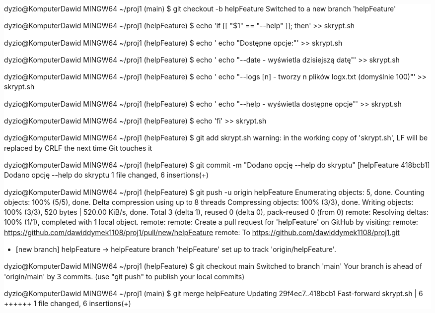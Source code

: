 dyzio@KomputerDawid MINGW64 ~/proj1 (main)
$ git checkout -b helpFeature
Switched to a new branch 'helpFeature'

dyzio@KomputerDawid MINGW64 ~/proj1 (helpFeature)
$ echo 'if [[ "$1" == "--help" ]]; then' >> skrypt.sh

dyzio@KomputerDawid MINGW64 ~/proj1 (helpFeature)
$ echo '  echo "Dostępne opcje:"' >> skrypt.sh

dyzio@KomputerDawid MINGW64 ~/proj1 (helpFeature)
$ echo '  echo "--date - wyświetla dzisiejszą datę"' >> skrypt.sh

dyzio@KomputerDawid MINGW64 ~/proj1 (helpFeature)
$ echo '  echo "--logs [n] - tworzy n plików logx.txt (domyślnie 100)"' >> skrypt.sh

dyzio@KomputerDawid MINGW64 ~/proj1 (helpFeature)
$ echo '  echo "--help - wyświetla dostępne opcje"' >> skrypt.sh

dyzio@KomputerDawid MINGW64 ~/proj1 (helpFeature)
$ echo 'fi' >> skrypt.sh

dyzio@KomputerDawid MINGW64 ~/proj1 (helpFeature)
$ git add skrypt.sh
warning: in the working copy of 'skrypt.sh', LF will be replaced by CRLF the next time Git touches it

dyzio@KomputerDawid MINGW64 ~/proj1 (helpFeature)
$ git commit -m "Dodano opcję --help do skryptu"
[helpFeature 418bcb1] Dodano opcję --help do skryptu
 1 file changed, 6 insertions(+)

dyzio@KomputerDawid MINGW64 ~/proj1 (helpFeature)
$ git push -u origin helpFeature
Enumerating objects: 5, done.
Counting objects: 100% (5/5), done.
Delta compression using up to 8 threads
Compressing objects: 100% (3/3), done.
Writing objects: 100% (3/3), 520 bytes | 520.00 KiB/s, done.
Total 3 (delta 1), reused 0 (delta 0), pack-reused 0 (from 0)
remote: Resolving deltas: 100% (1/1), completed with 1 local object.
remote:
remote: Create a pull request for 'helpFeature' on GitHub by visiting:
remote:      https://github.com/dawiddymek1108/proj1/pull/new/helpFeature
remote:
To https://github.com/dawiddymek1108/proj1.git
 * [new branch]      helpFeature -> helpFeature
branch 'helpFeature' set up to track 'origin/helpFeature'.

dyzio@KomputerDawid MINGW64 ~/proj1 (helpFeature)
$ git checkout main
Switched to branch 'main'
Your branch is ahead of 'origin/main' by 3 commits.
  (use "git push" to publish your local commits)

dyzio@KomputerDawid MINGW64 ~/proj1 (main)
$ git merge helpFeature
Updating 29f4ec7..418bcb1
Fast-forward
 skrypt.sh | 6 ++++++
 1 file changed, 6 insertions(+)

